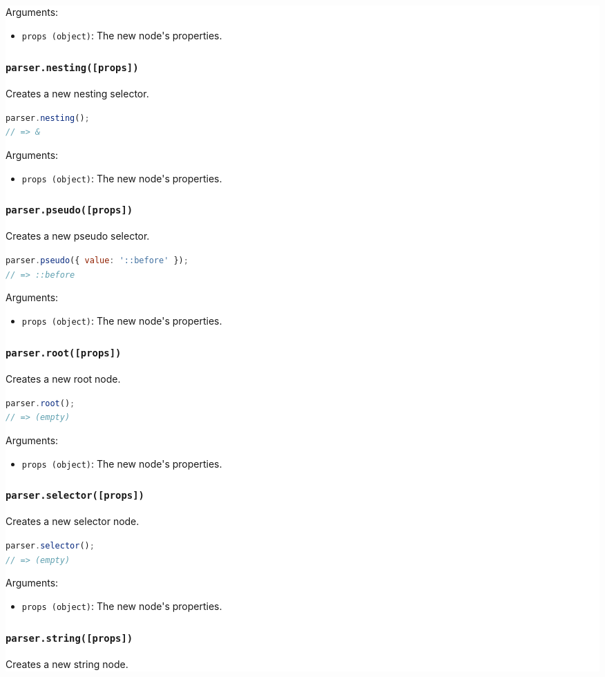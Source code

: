 Arguments:

- `props (object)`: The new node's properties.

### `parser.nesting([props])`

Creates a new nesting selector.

```js
parser.nesting();
// => &
```

Arguments:

- `props (object)`: The new node's properties.

### `parser.pseudo([props])`

Creates a new pseudo selector.

```js
parser.pseudo({ value: '::before' });
// => ::before
```

Arguments:

- `props (object)`: The new node's properties.

### `parser.root([props])`

Creates a new root node.

```js
parser.root();
// => (empty)
```

Arguments:

- `props (object)`: The new node's properties.

### `parser.selector([props])`

Creates a new selector node.

```js
parser.selector();
// => (empty)
```

Arguments:

- `props (object)`: The new node's properties.

### `parser.string([props])`

Creates a new string node.
